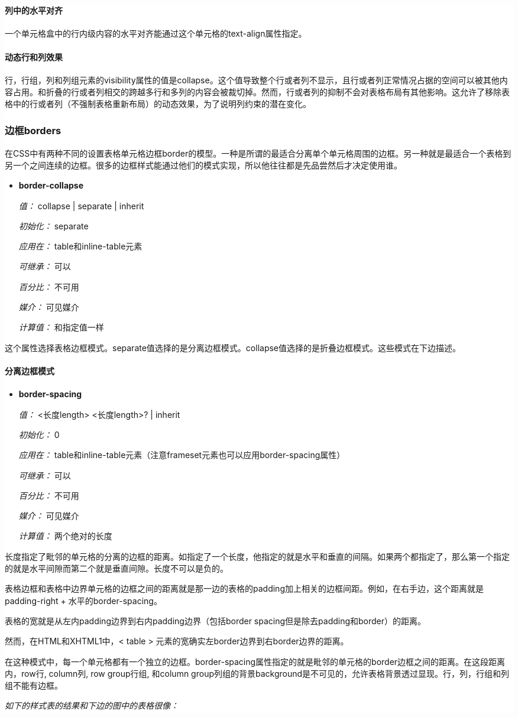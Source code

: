 #### 列中的水平对齐

一个单元格盒中的行内级内容的水平对齐能通过这个单元格的text-align属性指定。

#### 动态行和列效果

行，行组，列和列组元素的visibility属性的值是collapse。这个值导致整个行或者列不显示，且行或者列正常情况占据的空间可以被其他内容占用。和折叠的行或者列相交的跨越多行和多列的内容会被裁切掉。然而，行或者列的抑制不会对表格布局有其他影响。这允许了移除表格中的行或者列（不强制表格重新布局）的动态效果，为了说明列约束的潜在变化。

### 边框borders

在CSS中有两种不同的设置表格单元格边框border的模型。一种是所谓的最适合分离单个单元格周围的边框。另一种就是最适合一个表格到另一个之间连续的边框。很多的边框样式能通过他们的模式实现，所以他往往都是先品尝然后才决定使用谁。

* __border-collapse__
	
	_值：_  collapse | separate | inherit

	_初始化：_ separate

	_应用在：_ table和inline-table元素

	_可继承：_ 可以

	_百分比：_ 不可用

	_媒介：_ 可见媒介

	_计算值：_ 和指定值一样

这个属性选择表格边框模式。separate值选择的是分离边框模式。collapse值选择的是折叠边框模式。这些模式在下边描述。

#### 分离边框模式

* __border-spacing__
	
	_值：_  <长度length> <长度length>? | inherit

	_初始化：_ 0

	_应用在：_ table和inline-table元素（注意frameset元素也可以应用border-spacing属性）

	_可继承：_ 可以

	_百分比：_ 不可用

	_媒介：_ 可见媒介

	_计算值：_ 两个绝对的长度

长度指定了毗邻的单元格的分离的边框的距离。如指定了一个长度，他指定的就是水平和垂直的间隔。如果两个都指定了，那么第一个指定的就是水平间隙而第二个就是垂直间隙。长度不可以是负的。

表格边框和表格中边界单元格的边框之间的距离就是那一边的表格的padding加上相关的边框间距。例如，在右手边，这个距离就是padding-right + 水平的border-spacing。

表格的宽就是从左内padding边界到右内padding边界（包括border spacing但是除去padding和border）的距离。

然而，在HTML和XHTML1中，< table > 元素的宽确实左border边界到右border边界的距离。

在这种模式中，每一个单元格都有一个独立的边框。border-spacing属性指定的就是毗邻的单元格的border边框之间的距离。在这段距离内，row行, column列, row group行组, 和column group列组的背景background是不可见的，允许表格背景透过显现。行，列，行组和列组不能有边框。

_如下的样式表的结果和下边的图中的表格很像：_
